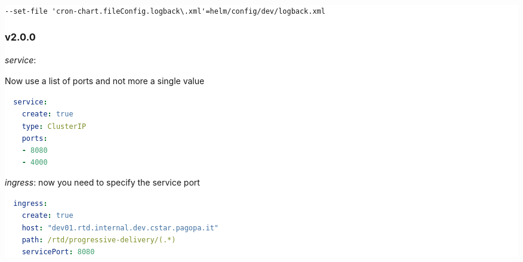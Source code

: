 ```
--set-file 'cron-chart.fileConfig.logback\.xml'=helm/config/dev/logback.xml
```

### v2.0.0

*service*:

Now use a list of ports and not more a single value

```yaml
  service:
    create: true
    type: ClusterIP
    ports:
    - 8080
    - 4000
```

*ingress*: now you need to specify the service port

```yaml
  ingress:
    create: true
    host: "dev01.rtd.internal.dev.cstar.pagopa.it"
    path: /rtd/progressive-delivery/(.*)
    servicePort: 8080
```
